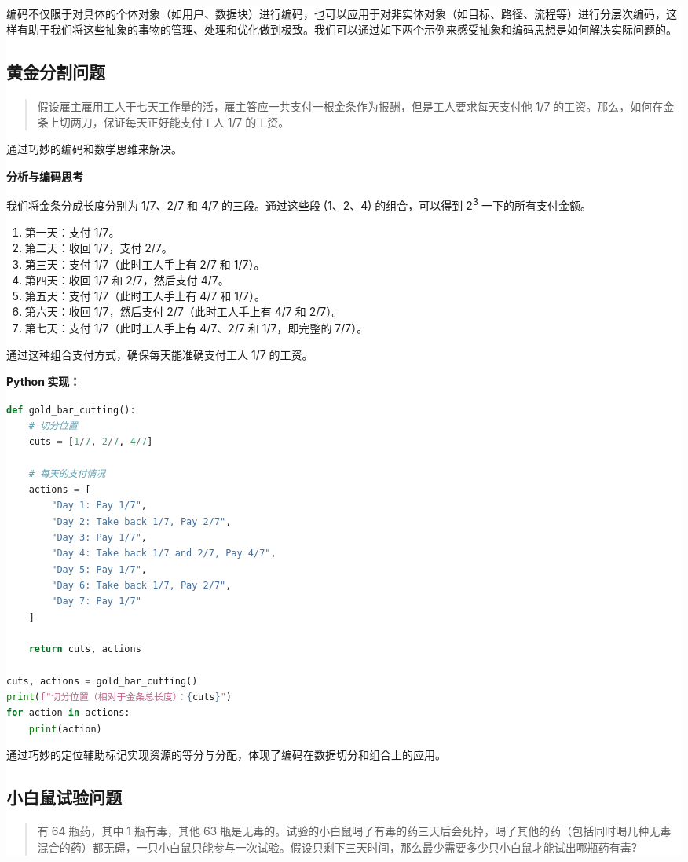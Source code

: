 编码不仅限于对具体的个体对象（如用户、数据块）进行编码，也可以应用于对非实体对象（如目标、路径、流程等）进行分层次编码，这样有助于我们将这些抽象的事物的管理、处理和优化做到极致。我们可以通过如下两个示例来感受抽象和编码思想是如何解决实际问题的。

## 黄金分割问题

> 假设雇主雇用工人干七天工作量的活，雇主答应一共支付一根金条作为报酬，但是工人要求每天支付他 1/7 的工资。那么，如何在金条上切两刀，保证每天正好能支付工人 1/7 的工资。

通过巧妙的编码和数学思维来解决。

**分析与编码思考**

我们将金条分成长度分别为 1/7、2/7 和 4/7 的三段。通过这些段 \(1、2、4\) 的组合，可以得到 $2^3$ 一下的所有支付金额。

1. 第一天：支付 1/7。
2. 第二天：收回 1/7，支付 2/7。
3. 第三天：支付 1/7（此时工人手上有 2/7 和 1/7）。
4. 第四天：收回 1/7 和 2/7，然后支付 4/7。
5. 第五天：支付 1/7（此时工人手上有 4/7 和 1/7）。
6. 第六天：收回 1/7，然后支付 2/7（此时工人手上有 4/7 和 2/7）。
7. 第七天：支付 1/7（此时工人手上有 4/7、2/7 和 1/7，即完整的 7/7）。

通过这种组合支付方式，确保每天能准确支付工人 1/7 的工资。

**Python 实现：**

```python
def gold_bar_cutting():
    # 切分位置
    cuts = [1/7, 2/7, 4/7]

    # 每天的支付情况
    actions = [
        "Day 1: Pay 1/7",
        "Day 2: Take back 1/7, Pay 2/7",
        "Day 3: Pay 1/7",
        "Day 4: Take back 1/7 and 2/7, Pay 4/7",
        "Day 5: Pay 1/7",
        "Day 6: Take back 1/7, Pay 2/7",
        "Day 7: Pay 1/7"
    ]

    return cuts, actions

cuts, actions = gold_bar_cutting()
print(f"切分位置（相对于金条总长度）：{cuts}")
for action in actions:
    print(action)
```

通过巧妙的定位辅助标记实现资源的等分与分配，体现了编码在数据切分和组合上的应用。

## 小白鼠试验问题

> 有 64 瓶药，其中 1 瓶有毒，其他 63 瓶是无毒的。试验的小白鼠喝了有毒的药三天后会死掉，喝了其他的药（包括同时喝几种无毒混合的药）都无碍，一只小白鼠只能参与一次试验。假设只剩下三天时间，那么最少需要多少只小白鼠才能试出哪瓶药有毒?
